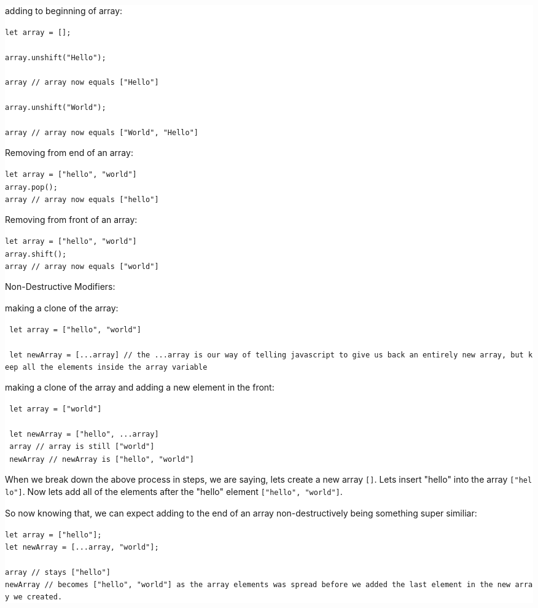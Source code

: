 adding to beginning of array:
```
let array = [];

array.unshift("Hello");

array // array now equals ["Hello"]

array.unshift("World");

array // array now equals ["World", "Hello"]
```

Removing from end of an array:
```
let array = ["hello", "world"]
array.pop();
array // array now equals ["hello"]
```

Removing from front of an array:
```
let array = ["hello", "world"]
array.shift();
array // array now equals ["world"]
```

Non-Destructive Modifiers:

making a clone of the array:
```
 let array = ["hello", "world"]
 
 let newArray = [...array] // the ...array is our way of telling javascript to give us back an entirely new array, but keep all the elements inside the array variable
```

making a clone of the array and adding a new element in the front:
```
 let array = ["world"]
 
 let newArray = ["hello", ...array]
 array // array is still ["world"]
 newArray // newArray is ["hello", "world"]
```

When we break down the above process in steps, we are saying, lets create a new array `[]`. Lets insert "hello" into the array `["hello"]`. Now lets add all of the elements after the "hello" element `["hello", "world"]`.

So now knowing that, we can expect adding to the end of an array non-destructively being something super similiar:
```
let array = ["hello"];
let newArray = [...array, "world"];

array // stays ["hello"]
newArray // becomes ["hello", "world"] as the array elements was spread before we added the last element in the new array we created.
```
